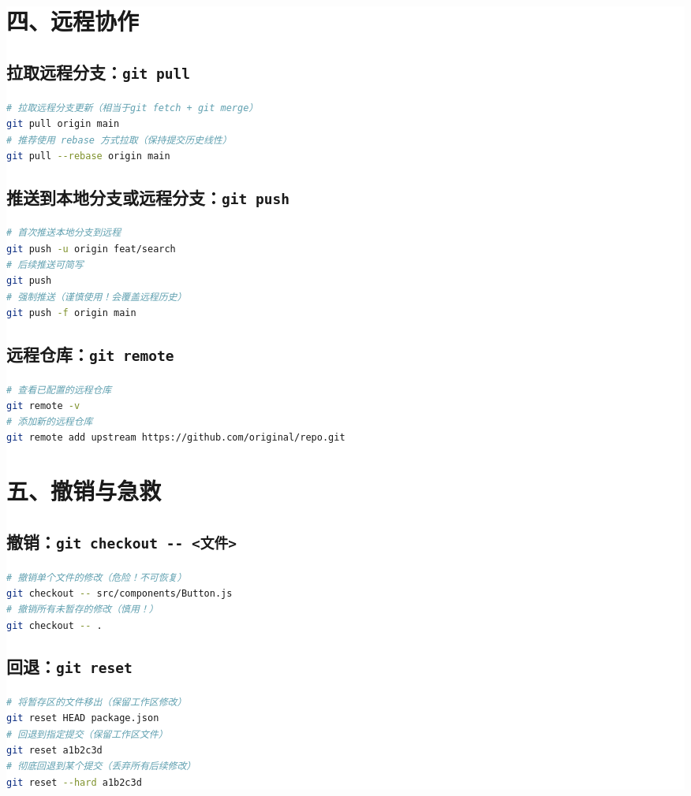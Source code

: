 # **四、远程协作**

## 拉取远程分支：`git pull`

```bash
# 拉取远程分支更新（相当于git fetch + git merge）
git pull origin main
# 推荐使用 rebase 方式拉取（保持提交历史线性）
git pull --rebase origin main
```

## 推送到本地分支或远程分支：`git push`

```bash
# 首次推送本地分支到远程
git push -u origin feat/search
# 后续推送可简写
git push
# 强制推送（谨慎使用！会覆盖远程历史）
git push -f origin main
```

## 远程仓库：`git remote`

```bash
# 查看已配置的远程仓库
git remote -v
# 添加新的远程仓库
git remote add upstream https://github.com/original/repo.git
```

# **五、撤销与急救**

## 撤销：`git checkout -- <文件>`

```bash
# 撤销单个文件的修改（危险！不可恢复）
git checkout -- src/components/Button.js
# 撤销所有未暂存的修改（慎用！）
git checkout -- .
```

## 回退：`git reset`

```bash
# 将暂存区的文件移出（保留工作区修改）
git reset HEAD package.json
# 回退到指定提交（保留工作区文件）
git reset a1b2c3d
# 彻底回退到某个提交（丢弃所有后续修改）
git reset --hard a1b2c3d
```
